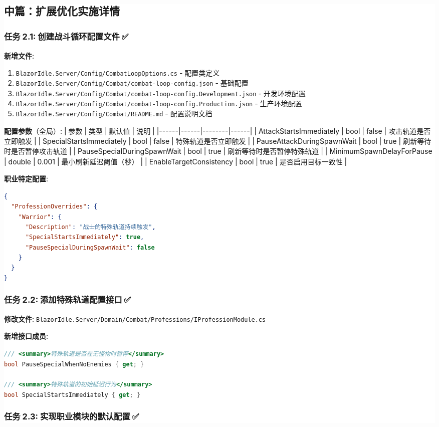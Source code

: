
## 中篇：扩展优化实施详情

### 任务 2.1: 创建战斗循环配置文件 ✅

**新增文件**:
1. `BlazorIdle.Server/Config/CombatLoopOptions.cs` - 配置类定义
2. `BlazorIdle.Server/Config/Combat/combat-loop-config.json` - 基础配置
3. `BlazorIdle.Server/Config/Combat/combat-loop-config.Development.json` - 开发环境配置
4. `BlazorIdle.Server/Config/Combat/combat-loop-config.Production.json` - 生产环境配置
5. `BlazorIdle.Server/Config/Combat/README.md` - 配置说明文档

**配置参数**（全局）:
| 参数 | 类型 | 默认值 | 说明 |
|------|------|--------|------|
| AttackStartsImmediately | bool | false | 攻击轨道是否立即触发 |
| SpecialStartsImmediately | bool | false | 特殊轨道是否立即触发 |
| PauseAttackDuringSpawnWait | bool | true | 刷新等待时是否暂停攻击轨道 |
| PauseSpecialDuringSpawnWait | bool | true | 刷新等待时是否暂停特殊轨道 |
| MinimumSpawnDelayForPause | double | 0.001 | 最小刷新延迟阈值（秒） |
| EnableTargetConsistency | bool | true | 是否启用目标一致性 |

**职业特定配置**:
```json
{
  "ProfessionOverrides": {
    "Warrior": {
      "Description": "战士的特殊轨道持续触发",
      "SpecialStartsImmediately": true,
      "PauseSpecialDuringSpawnWait": false
    }
  }
}
```

### 任务 2.2: 添加特殊轨道配置接口 ✅

**修改文件**: `BlazorIdle.Server/Domain/Combat/Professions/IProfessionModule.cs`

**新增接口成员**:
```csharp
/// <summary>特殊轨道是否在无怪物时暂停</summary>
bool PauseSpecialWhenNoEnemies { get; }

/// <summary>特殊轨道的初始延迟行为</summary>
bool SpecialStartsImmediately { get; }
```

### 任务 2.3: 实现职业模块的默认配置 ✅
